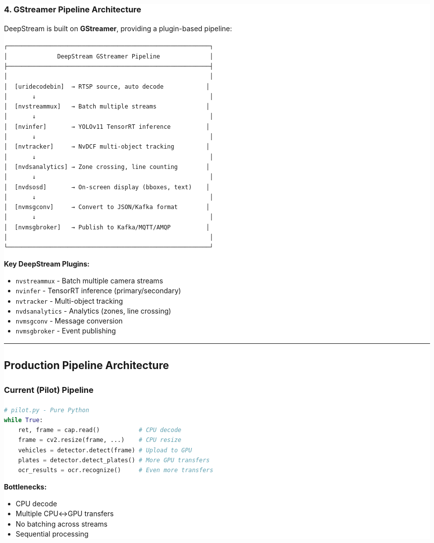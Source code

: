 
### 4. GStreamer Pipeline Architecture

DeepStream is built on **GStreamer**, providing a plugin-based pipeline:

```
┌─────────────────────────────────────────────────────────┐
│              DeepStream GStreamer Pipeline              │
├─────────────────────────────────────────────────────────┤
│                                                         │
│  [uridecodebin]  → RTSP source, auto decode            │
│       ↓                                                 │
│  [nvstreammux]   → Batch multiple streams              │
│       ↓                                                 │
│  [nvinfer]       → YOLOv11 TensorRT inference          │
│       ↓                                                 │
│  [nvtracker]     → NvDCF multi-object tracking         │
│       ↓                                                 │
│  [nvdsanalytics] → Zone crossing, line counting        │
│       ↓                                                 │
│  [nvdsosd]       → On-screen display (bboxes, text)    │
│       ↓                                                 │
│  [nvmsgconv]     → Convert to JSON/Kafka format        │
│       ↓                                                 │
│  [nvmsgbroker]   → Publish to Kafka/MQTT/AMQP          │
│                                                         │
└─────────────────────────────────────────────────────────┘
```

**Key DeepStream Plugins:**
- `nvstreammux` - Batch multiple camera streams
- `nvinfer` - TensorRT inference (primary/secondary)
- `nvtracker` - Multi-object tracking
- `nvdsanalytics` - Analytics (zones, line crossing)
- `nvmsgconv` - Message conversion
- `nvmsgbroker` - Event publishing

---

## Production Pipeline Architecture

### Current (Pilot) Pipeline
```python
# pilot.py - Pure Python
while True:
    ret, frame = cap.read()           # CPU decode
    frame = cv2.resize(frame, ...)    # CPU resize
    vehicles = detector.detect(frame) # Upload to GPU
    plates = detector.detect_plates() # More GPU transfers
    ocr_results = ocr.recognize()     # Even more transfers
```

**Bottlenecks:**
- CPU decode
- Multiple CPU↔GPU transfers
- No batching across streams
- Sequential processing
